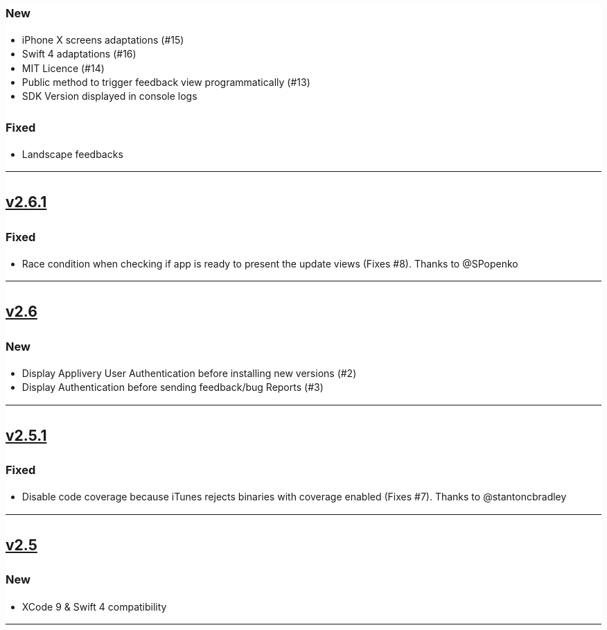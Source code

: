 ### New

* iPhone X screens adaptations (#15)
* Swift 4 adaptations (#16)
* MIT Licence (#14)
* Public method to trigger feedback view programmatically (#13)
* SDK Version displayed in console logs

### Fixed

* Landscape feedbacks

---

## [v2.6.1](https://github.com/applivery/applivery-ios-sdk/releases/tag/v2.6.1)

### Fixed

* Race condition when checking if app is ready to present the update views (Fixes #8). Thanks to @SPopenko

---

## [v2.6](https://github.com/applivery/applivery-ios-sdk/releases/tag/v2.6)

### New

* Display Applivery User Authentication before installing new versions (#2)
* Display Authentication before sending feedback/bug Reports (#3)

---

## [v2.5.1](https://github.com/applivery/applivery-ios-sdk/releases/tag/v2.5.1)

### Fixed

* Disable code coverage because iTunes rejects binaries with coverage enabled (Fixes #7). Thanks to @stantoncbradley

---

## [v2.5](https://github.com/applivery/applivery-ios-sdk/releases/tag/v2.5)

### New

* XCode 9 & Swift 4 compatibility

---